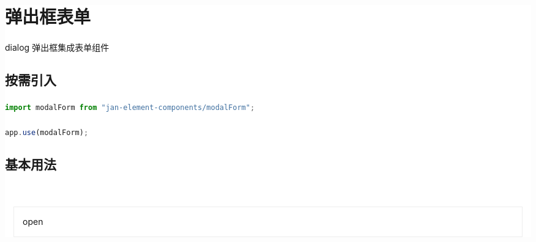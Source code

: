 # 弹出框表单

dialog 弹出框集成表单组件

## 按需引入

```js
import modalForm from "jan-element-components/modalForm";

app.use(modalForm);
```

## 基本用法

<br>
 <div style="padding:1em;margin:1em;border:1px solid #eee">
    <el-button type="primary" @click="open">open</el-button>
    <m-modal-form
    isScroll
      v-model:visible="visible"
      width="50%"
      :options="options"
    >
      <template #footer="scope">
        <el-button @click="cancel(scope.form)">Cancel</el-button>
        <el-button type="primary" >
          Confirm
        </el-button>
      </template>
    </m-modal-form>
 </div>

<script lang="ts" setup>
import { ref } from "vue";

let visible = ref<boolean>(false);

const options = [
  {
    type: "input",
    value: "",
    label: "用户名",
    prop: "username",
    placeholder: "请输入用户名",
    rules: [
      {
        required: true,
        message: "用户名不能为空",
        trigger: "blur",
      },
      {
        min: 2,
        max: 6,
        message: "用户名在2-6位之间",
        trigger: "blur",
      },
    ],
    attrs: {
      clearable: true,
    },
  },
  {
    type: "input",
    value: "",